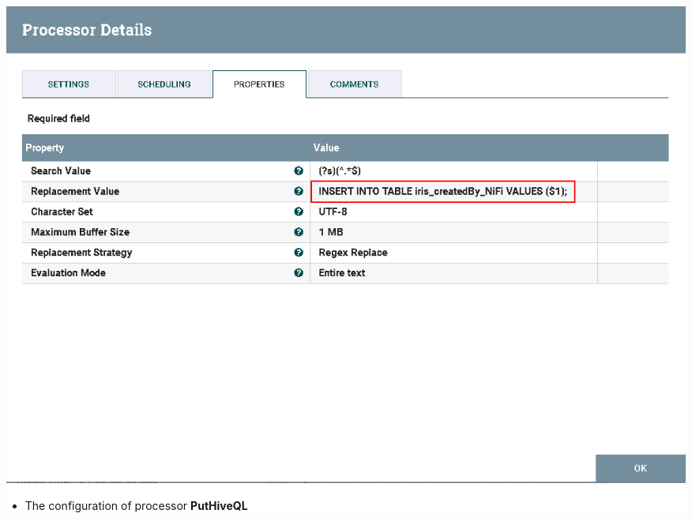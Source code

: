   ![](assets/Using_Nifi_1.7.1_with_FusionInsight_HD_C80spc200/markdown-img-paste-20180913154421612.png)


  - The configuration of processor **PutHiveQL**
